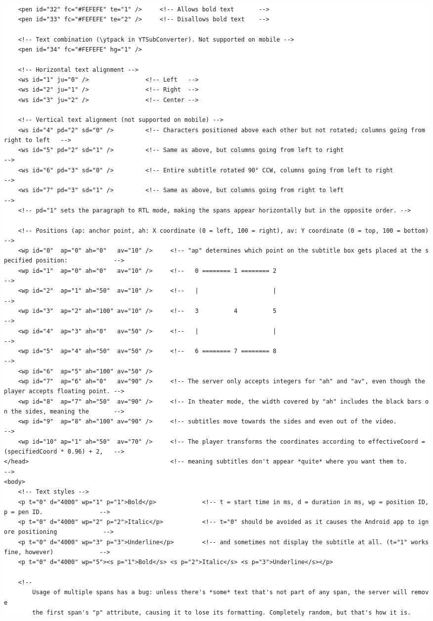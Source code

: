 ```html:ytt.ytt
    <pen id="32" fc="#FEFEFE" te="1" />     <!-- Allows bold text       -->
    <pen id="33" fc="#FEFEFE" te="2" />     <!-- Disallows bold text    -->
    
    <!-- Text combination (\ytpack in YTSubConverter). Not supported on mobile -->
    <pen id="34" fc="#FEFEFE" hg="1" />
    
    <!-- Horizontal text alignment -->
    <ws id="1" ju="0" />                <!-- Left   -->
    <ws id="2" ju="1" />                <!-- Right  -->
    <ws id="3" ju="2" />                <!-- Center -->
    
    <!-- Vertical text alignment (not supported on mobile) --> 
    <ws id="4" pd="2" sd="0" />         <!-- Characters positioned above each other but not rotated; columns going from right to left   -->
    <ws id="5" pd="2" sd="1" />         <!-- Same as above, but columns going from left to right                                        -->
    <ws id="6" pd="3" sd="0" />         <!-- Entire subtitle rotated 90° CCW, columns going from left to right                          -->
    <ws id="7" pd="3" sd="1" />         <!-- Same as above, but columns going from right to left                                        -->
    <!-- pd="1" sets the paragraph to RTL mode, making the spans appear horizontally but in the opposite order. -->
    
    <!-- Positions (ap: anchor point, ah: X coordinate (0 = left, 100 = right), av: Y coordinate (0 = top, 100 = bottom) -->
    <wp id="0"  ap="0" ah="0"   av="10" />     <!-- "ap" determines which point on the subtitle box gets placed at the specified position:             -->
    <wp id="1"  ap="0" ah="0"   av="10" />     <!--   0 ======== 1 ======== 2                                                                          -->
    <wp id="2"  ap="1" ah="50"  av="10" />     <!--   |                     |                                                                          -->
    <wp id="3"  ap="2" ah="100" av="10" />     <!--   3          4          5                                                                          -->
    <wp id="4"  ap="3" ah="0"   av="50" />     <!--   |                     |                                                                          -->
    <wp id="5"  ap="4" ah="50"  av="50" />     <!--   6 ======== 7 ======== 8                                                                          -->
    <wp id="6"  ap="5" ah="100" av="50" />
    <wp id="7"  ap="6" ah="0"   av="90" />     <!-- The server only accepts integers for "ah" and "av", even though the player accepts floating point. -->
    <wp id="8"  ap="7" ah="50"  av="90" />     <!-- In theater mode, the width covered by "ah" includes the black bars on the sides, meaning the       -->
    <wp id="9"  ap="8" ah="100" av="90" />     <!-- subtitles move towards the sides and even out of the video.                                        -->
    <wp id="10" ap="1" ah="50"  av="70" />     <!-- The player transforms the coordinates according to effectiveCoord = (specifiedCoord * 0.96) + 2,   -->
</head>                                        <!-- meaning subtitles don't appear *quite* where you want them to.                                     -->
<body>
    <!-- Text styles -->
    <p t="0" d="4000" wp="1" p="1">Bold</p>             <!-- t = start time in ms, d = duration in ms, wp = position ID, p = pen ID.                -->
    <p t="0" d="4000" wp="2" p="2">Italic</p>           <!-- t="0" should be avoided as it causes the Android app to ignore positioning             -->
    <p t="0" d="4000" wp="3" p="3">Underline</p>        <!-- and sometimes not display the subtitle at all. (t="1" works fine, however)             -->
    <p t="0" d="4000" wp="5"><s p="1">Bold</s> <s p="2">Italic</s> <s p="3">Underline</s></p>
    
    <!--
        Usage of multiple spans has a bug: unless there's *some* text that's not part of any span, the server will remove
        the first span's "p" attribute, causing it to lose its formatting. Completely random, but that's how it is.
```